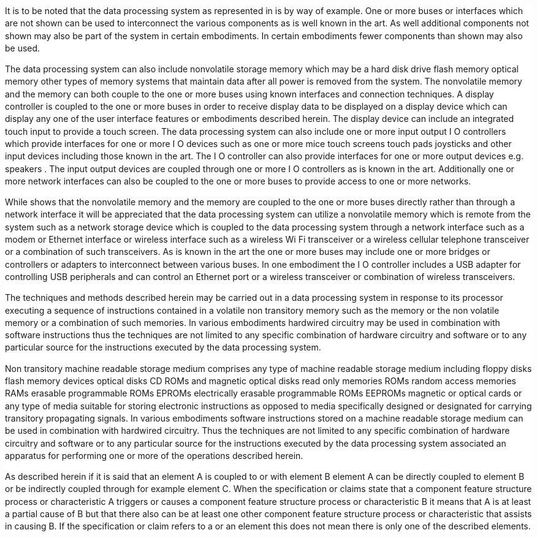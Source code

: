 It is to be noted that the data processing system as represented in is by way of example. One or more buses or interfaces which are not shown can be used to interconnect the various components as is well known in the art. As well additional components not shown may also be part of the system in certain embodiments. In certain embodiments fewer components than shown may also be used.

The data processing system can also include nonvolatile storage memory which may be a hard disk drive flash memory optical memory other types of memory systems that maintain data after all power is removed from the system. The nonvolatile memory and the memory can both couple to the one or more buses using known interfaces and connection techniques. A display controller is coupled to the one or more buses in order to receive display data to be displayed on a display device which can display any one of the user interface features or embodiments described herein. The display device can include an integrated touch input to provide a touch screen. The data processing system can also include one or more input output I O controllers which provide interfaces for one or more I O devices such as one or more mice touch screens touch pads joysticks and other input devices including those known in the art. The I O controller can also provide interfaces for one or more output devices e.g. speakers . The input output devices are coupled through one or more I O controllers as is known in the art. Additionally one or more network interfaces can also be coupled to the one or more buses to provide access to one or more networks.

While shows that the nonvolatile memory and the memory are coupled to the one or more buses directly rather than through a network interface it will be appreciated that the data processing system can utilize a nonvolatile memory which is remote from the system such as a network storage device which is coupled to the data processing system through a network interface such as a modem or Ethernet interface or wireless interface such as a wireless Wi Fi transceiver or a wireless cellular telephone transceiver or a combination of such transceivers. As is known in the art the one or more buses may include one or more bridges or controllers or adapters to interconnect between various buses. In one embodiment the I O controller includes a USB adapter for controlling USB peripherals and can control an Ethernet port or a wireless transceiver or combination of wireless transceivers.

The techniques and methods described herein may be carried out in a data processing system in response to its processor executing a sequence of instructions contained in a volatile non transitory memory such as the memory or the non volatile memory or a combination of such memories. In various embodiments hardwired circuitry may be used in combination with software instructions thus the techniques are not limited to any specific combination of hardware circuitry and software or to any particular source for the instructions executed by the data processing system.

Non transitory machine readable storage medium comprises any type of machine readable storage medium including floppy disks flash memory devices optical disks CD ROMs and magnetic optical disks read only memories ROMs random access memories RAMs erasable programmable ROMs EPROMs electrically erasable programmable ROMs EEPROMs magnetic or optical cards or any type of media suitable for storing electronic instructions as opposed to media specifically designed or designated for carrying transitory propagating signals. In various embodiments software instructions stored on a machine readable storage medium can be used in combination with hardwired circuitry. Thus the techniques are not limited to any specific combination of hardware circuitry and software or to any particular source for the instructions executed by the data processing system associated an apparatus for performing one or more of the operations described herein.

As described herein if it is said that an element A is coupled to or with element B element A can be directly coupled to element B or be indirectly coupled through for example element C. When the specification or claims state that a component feature structure process or characteristic A triggers or causes a component feature structure process or characteristic B it means that A is at least a partial cause of B but that there also can be at least one other component feature structure process or characteristic that assists in causing B. If the specification or claim refers to a or an element this does not mean there is only one of the described elements.
